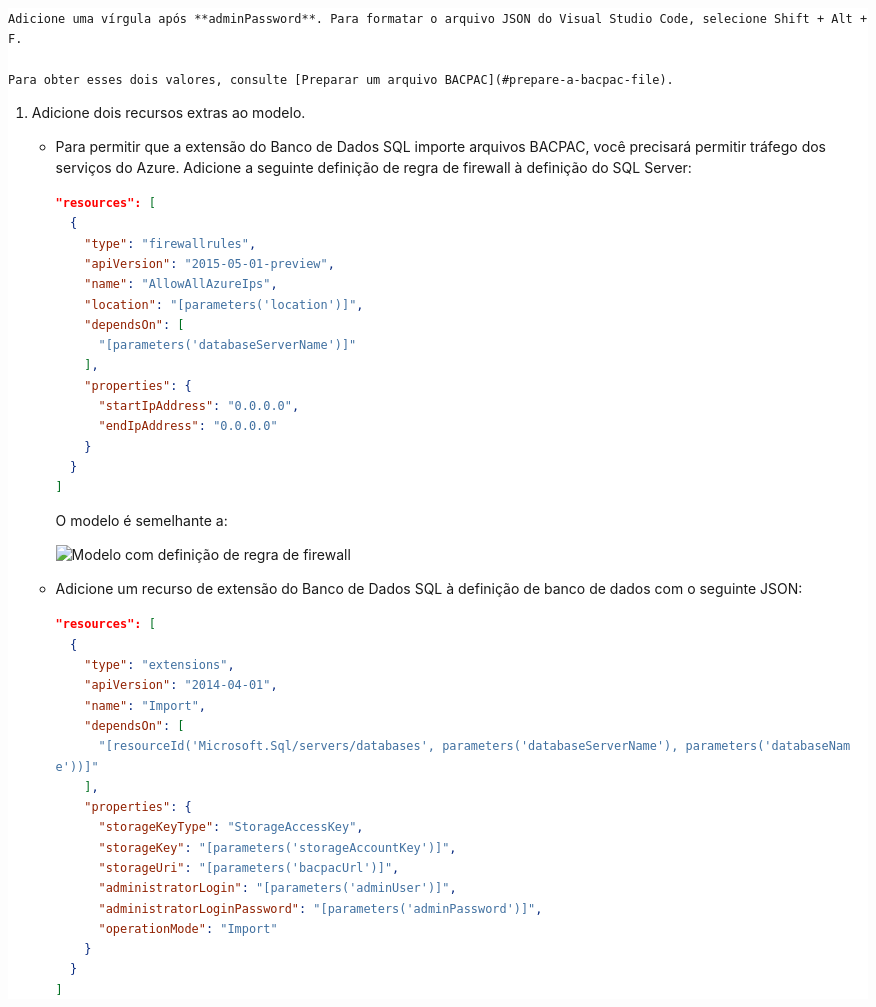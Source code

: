     Adicione uma vírgula após **adminPassword**. Para formatar o arquivo JSON do Visual Studio Code, selecione Shift + Alt + F.

    Para obter esses dois valores, consulte [Preparar um arquivo BACPAC](#prepare-a-bacpac-file).

1. Adicione dois recursos extras ao modelo.

    * Para permitir que a extensão do Banco de Dados SQL importe arquivos BACPAC, você precisará permitir tráfego dos serviços do Azure. Adicione a seguinte definição de regra de firewall à definição do SQL Server:

        ```json
        "resources": [
          {
            "type": "firewallrules",
            "apiVersion": "2015-05-01-preview",
            "name": "AllowAllAzureIps",
            "location": "[parameters('location')]",
            "dependsOn": [
              "[parameters('databaseServerName')]"
            ],
            "properties": {
              "startIpAddress": "0.0.0.0",
              "endIpAddress": "0.0.0.0"
            }
          }
        ]
        ```

        O modelo é semelhante a:

        ![Modelo com definição de regra de firewall](./media/template-tutorial-deploy-sql-extensions-bacpac/resource-manager-tutorial-deploy-sql-extensions-bacpac-firewall.png)

    * Adicione um recurso de extensão do Banco de Dados SQL à definição de banco de dados com o seguinte JSON:

        ```json
        "resources": [
          {
            "type": "extensions",
            "apiVersion": "2014-04-01",
            "name": "Import",
            "dependsOn": [
              "[resourceId('Microsoft.Sql/servers/databases', parameters('databaseServerName'), parameters('databaseName'))]"
            ],
            "properties": {
              "storageKeyType": "StorageAccessKey",
              "storageKey": "[parameters('storageAccountKey')]",
              "storageUri": "[parameters('bacpacUrl')]",
              "administratorLogin": "[parameters('adminUser')]",
              "administratorLoginPassword": "[parameters('adminPassword')]",
              "operationMode": "Import"
            }
          }
        ]
        ```
